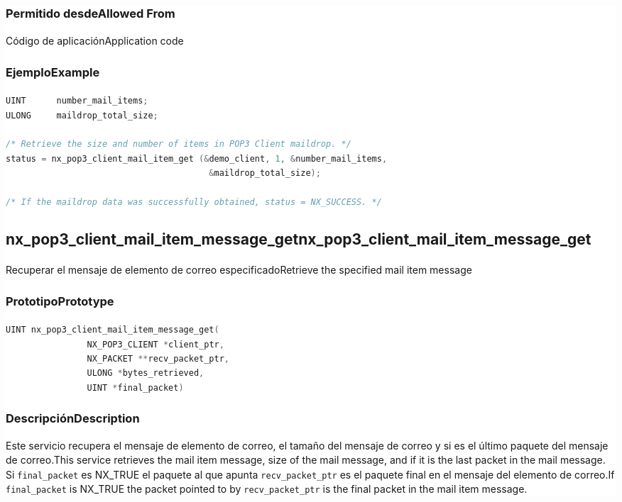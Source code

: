 ### <a name="allowed-from"></a><span data-ttu-id="5d643-205">Permitido desde</span><span class="sxs-lookup"><span data-stu-id="5d643-205">Allowed From</span></span>

<span data-ttu-id="5d643-206">Código de aplicación</span><span class="sxs-lookup"><span data-stu-id="5d643-206">Application code</span></span>

### <a name="example"></a><span data-ttu-id="5d643-207">Ejemplo</span><span class="sxs-lookup"><span data-stu-id="5d643-207">Example</span></span>

```c
UINT      number_mail_items;
ULONG     maildrop_total_size;

/* Retrieve the size and number of items in POP3 Client maildrop. */
status = nx_pop3_client_mail_item_get (&demo_client, 1, &number_mail_items,
                                        &maildrop_total_size);

/* If the maildrop data was successfully obtained, status = NX_SUCCESS. */
```

## <a name="nx_pop3_client_mail_item_message_get"></a><span data-ttu-id="5d643-208">nx_pop3_client_mail_item_message_get</span><span class="sxs-lookup"><span data-stu-id="5d643-208">nx_pop3_client_mail_item_message_get</span></span>

<span data-ttu-id="5d643-209">Recuperar el mensaje de elemento de correo especificado</span><span class="sxs-lookup"><span data-stu-id="5d643-209">Retrieve the specified mail item message</span></span>

### <a name="prototype"></a><span data-ttu-id="5d643-210">Prototipo</span><span class="sxs-lookup"><span data-stu-id="5d643-210">Prototype</span></span>

```c
UINT nx_pop3_client_mail_item_message_get(
                NX_POP3_CLIENT *client_ptr,
                NX_PACKET **recv_packet_ptr,
                ULONG *bytes_retrieved,
                UINT *final_packet)
```

### <a name="description"></a><span data-ttu-id="5d643-211">Descripción</span><span class="sxs-lookup"><span data-stu-id="5d643-211">Description</span></span>

<span data-ttu-id="5d643-212">Este servicio recupera el mensaje de elemento de correo, el tamaño del mensaje de correo y si es el último paquete del mensaje de correo.</span><span class="sxs-lookup"><span data-stu-id="5d643-212">This service retrieves the mail item message, size of the mail message, and if it is the last packet in the mail message.</span></span> <span data-ttu-id="5d643-213">Si `final_packet` es NX_TRUE el paquete al que apunta `recv_packet_ptr` es el paquete final en el mensaje del elemento de correo.</span><span class="sxs-lookup"><span data-stu-id="5d643-213">If `final_packet` is NX_TRUE the packet pointed to by `recv_packet_ptr` is the final packet in the mail item message.</span></span>
